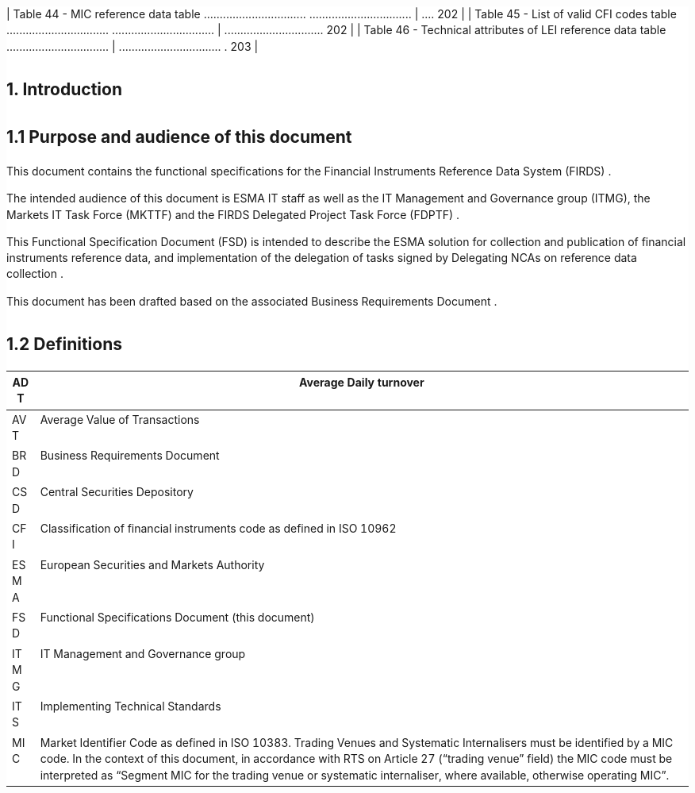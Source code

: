| Table 44  -  MIC reference data table ................................ ................................                                 | .... 202                                 |
| Table 45  -  List of valid CFI codes table  ................................ ................................                           | ............................... 202      |
| Table 46  -  Technical attributes of LEI reference data table ................................                                          | ................................ . 203   |



## 1. Introduction

## 1.1 Purpose and audience of this document

This document contains the functional specifications for the Financial Instruments Reference Data System (FIRDS) .

The intended audience of this document is ESMA IT staff as well as the IT Management and Governance group (ITMG), the Markets IT Task Force (MKTTF) and the FIRDS Delegated Project Task Force (FDPTF) .

This Functional Specification Document (FSD) is intended to describe the ESMA solution for collection and publication of financial instruments reference data, and implementation of the delegation of tasks signed by Delegating NCAs on reference data collection .

This document has been drafted based on the associated Business Requirements Document .

## 1.2 Definitions

| ADT                                        | Average Daily turnover                                                                                                                                                                                                                                                                                                                                                         |
|--------------------------------------------|--------------------------------------------------------------------------------------------------------------------------------------------------------------------------------------------------------------------------------------------------------------------------------------------------------------------------------------------------------------------------------|
| AVT                                        | Average Value of Transactions                                                                                                                                                                                                                                                                                                                                                  |
| BRD                                        | Business Requirements Document                                                                                                                                                                                                                                                                                                                                                 |
| CSD                                        | Central Securities Depository                                                                                                                                                                                                                                                                                                                                                  |
| CFI                                        | Classification of financial instruments code as defined in ISO 10962                                                                                                                                                                                                                                                                                                           |
| ESMA                                       | European Securities and Markets Authority                                                                                                                                                                                                                                                                                                                                      |
| FSD                                        | Functional Specifications Document (this document)                                                                                                                                                                                                                                                                                                                             |
| ITMG                                       | IT Management and Governance group                                                                                                                                                                                                                                                                                                                                             |
| ITS                                        | Implementing Technical Standards                                                                                                                                                                                                                                                                                                                                               |
| MIC                                        | Market Identifier Code as defined in ISO 10383.  Trading Venues and Systematic Internalisers must be identified by a  MIC code. In the context of this document, in accordance with RTS on  Article 27 (“trading venue” field) the MIC code must be interpreted as  “Segment MIC for the trading venue or systematic internaliser, where  available, otherwise operating MIC”. |